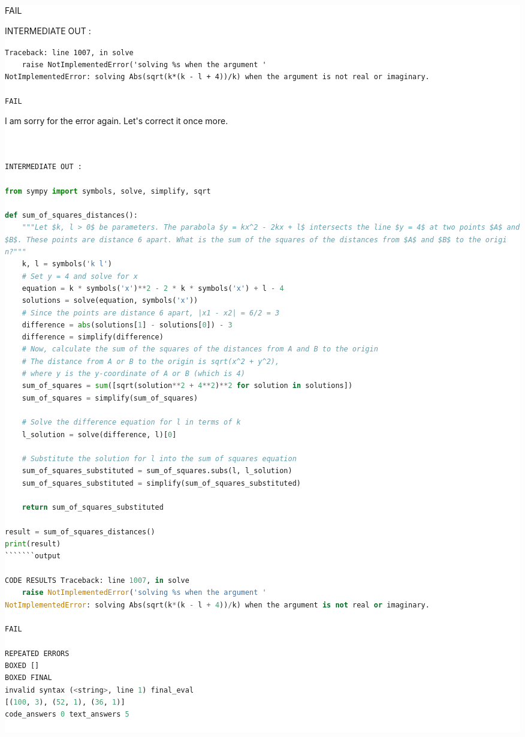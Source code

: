 FAIL


INTERMEDIATE OUT :
```output
Traceback: line 1007, in solve
    raise NotImplementedError('solving %s when the argument '
NotImplementedError: solving Abs(sqrt(k*(k - l + 4))/k) when the argument is not real or imaginary.

FAIL

```
I am sorry for the error again. Let's correct it once more.

```python


INTERMEDIATE OUT :

from sympy import symbols, solve, simplify, sqrt

def sum_of_squares_distances():
    """Let $k, l > 0$ be parameters. The parabola $y = kx^2 - 2kx + l$ intersects the line $y = 4$ at two points $A$ and $B$. These points are distance 6 apart. What is the sum of the squares of the distances from $A$ and $B$ to the origin?"""
    k, l = symbols('k l')
    # Set y = 4 and solve for x
    equation = k * symbols('x')**2 - 2 * k * symbols('x') + l - 4
    solutions = solve(equation, symbols('x'))
    # Since the points are distance 6 apart, |x1 - x2| = 6/2 = 3
    difference = abs(solutions[1] - solutions[0]) - 3
    difference = simplify(difference)
    # Now, calculate the sum of the squares of the distances from A and B to the origin
    # The distance from A or B to the origin is sqrt(x^2 + y^2), 
    # where y is the y-coordinate of A or B (which is 4)
    sum_of_squares = sum([sqrt(solution**2 + 4**2)**2 for solution in solutions])
    sum_of_squares = simplify(sum_of_squares)
    
    # Solve the difference equation for l in terms of k
    l_solution = solve(difference, l)[0]
    
    # Substitute the solution for l into the sum of squares equation
    sum_of_squares_substituted = sum_of_squares.subs(l, l_solution)
    sum_of_squares_substituted = simplify(sum_of_squares_substituted)

    return sum_of_squares_substituted

result = sum_of_squares_distances()
print(result)
```````output

CODE RESULTS Traceback: line 1007, in solve
    raise NotImplementedError('solving %s when the argument '
NotImplementedError: solving Abs(sqrt(k*(k - l + 4))/k) when the argument is not real or imaginary.

FAIL

REPEATED ERRORS
BOXED []
BOXED FINAL 
invalid syntax (<string>, line 1) final_eval
[(100, 3), (52, 1), (36, 1)]
code_answers 0 text_answers 5



```